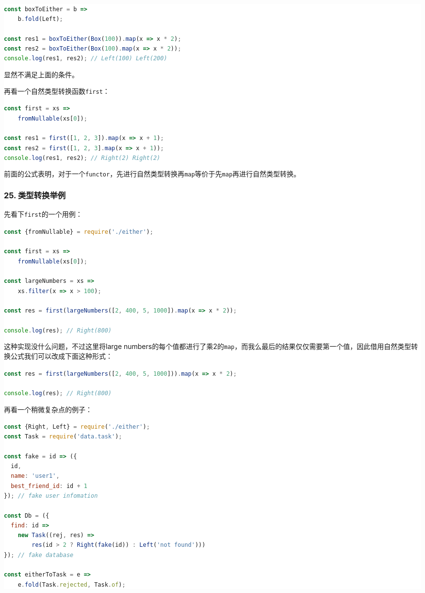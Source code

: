 ```javascript
const boxToEither = b =>
	b.fold(Left);

const res1 = boxToEither(Box(100)).map(x => x * 2);
const res2 = boxToEither(Box(100).map(x => x * 2));
console.log(res1, res2); // Left(100) Left(200)
```

显然不满足上面的条件。

再看一个自然类型转换函数`first`：

```javascript
const first = xs =>
	fromNullable(xs[0]);

const res1 = first([1, 2, 3]).map(x => x + 1);
const res2 = first([1, 2, 3].map(x => x + 1));
console.log(res1, res2); // Right(2) Right(2)
```

前面的公式表明，对于一个`functor`，先进行自然类型转换再`map`等价于先`map`再进行自然类型转换。

### 25. 类型转换举例

先看下`first`的一个用例：

```javascript
const {fromNullable} = require('./either');

const first = xs =>
	fromNullable(xs[0]);

const largeNumbers = xs =>
	xs.filter(x => x > 100);

const res = first(largeNumbers([2, 400, 5, 1000]).map(x => x * 2));

console.log(res); // Right(800)
```

这种实现没什么问题，不过这里将large numbers的每个值都进行了乘2的`map`，而我么最后的结果仅仅需要第一个值，因此借用自然类型转换公式我们可以改成下面这种形式：

```javascript
const res = first(largeNumbers([2, 400, 5, 1000])).map(x => x * 2);

console.log(res); // Right(800)
```

再看一个稍微复杂点的例子：

```javascript
const {Right, Left} = require('./either');
const Task = require('data.task');

const fake = id => ({
  id,
  name: 'user1',
  best_friend_id: id + 1
}); // fake user infomation

const Db = ({
  find: id =>
  	new Task((rej, res) =>
    	res(id > 2 ? Right(fake(id)) : Left('not found')))
}); // fake database

const eitherToTask = e =>
	e.fold(Task.rejected, Task.of);
```

[1]: https://egghead.io/courses/professor-frisby-introduces-composable-functional-javascript
[2]: https://github.com/iamswf/professor_frisby_fp